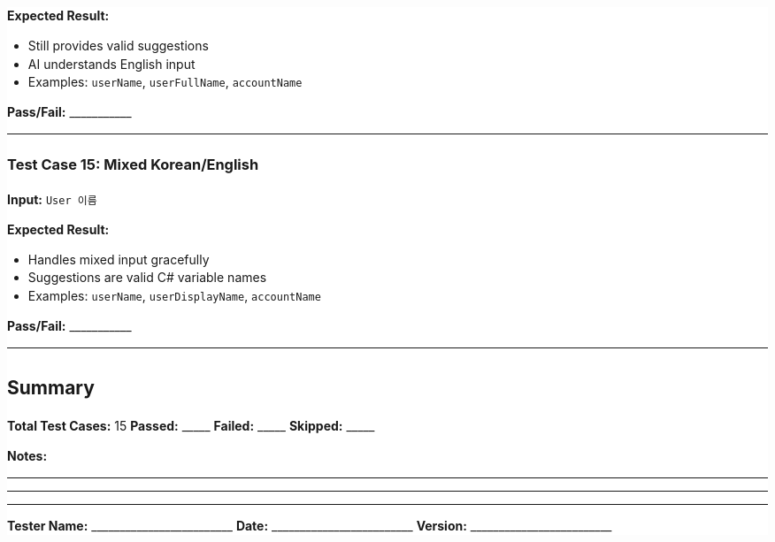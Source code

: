 **Expected Result:**
- Still provides valid suggestions
- AI understands English input
- Examples: `userName`, `userFullName`, `accountName`

**Pass/Fail:** ___________

---

### Test Case 15: Mixed Korean/English
**Input:** `User 이름`

**Expected Result:**
- Handles mixed input gracefully
- Suggestions are valid C# variable names
- Examples: `userName`, `userDisplayName`, `accountName`

**Pass/Fail:** ___________

---

## Summary

**Total Test Cases:** 15
**Passed:** _____
**Failed:** _____
**Skipped:** _____

**Notes:**
_____________________________________________________________________________
_____________________________________________________________________________
_____________________________________________________________________________

**Tester Name:** _________________________
**Date:** _________________________
**Version:** _________________________
